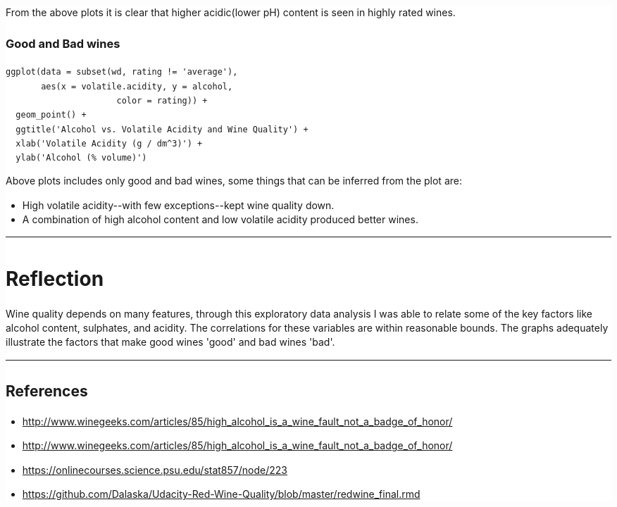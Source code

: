 From the above plots it is clear that higher acidic(lower pH) content is seen in highly rated wines.

###  Good and Bad wines

```{r}
ggplot(data = subset(wd, rating != 'average'),
       aes(x = volatile.acidity, y = alcohol,
                      color = rating)) +
  geom_point() +
  ggtitle('Alcohol vs. Volatile Acidity and Wine Quality') +
  xlab('Volatile Acidity (g / dm^3)') +
  ylab('Alcohol (% volume)')
```


Above plots includes only good and bad wines, some things that can be inferred from the plot are:

* High volatile acidity--with few exceptions--kept wine quality down.
* A combination of high alcohol content and low volatile acidity produced better wines.

***

# Reflection

Wine quality depends on many features, through this exploratory data analysis I was able to relate some of the key factors like alcohol content, sulphates, and acidity. The correlations for these variables are within reasonable bounds. The graphs adequately illustrate the factors that make good wines 'good' and bad wines 'bad'.

***

## References

* http://www.winegeeks.com/articles/85/high_alcohol_is_a_wine_fault_not_a_badge_of_honor/

* http://www.winegeeks.com/articles/85/high_alcohol_is_a_wine_fault_not_a_badge_of_honor/

* https://onlinecourses.science.psu.edu/stat857/node/223

* https://github.com/Dalaska/Udacity-Red-Wine-Quality/blob/master/redwine_final.rmd









